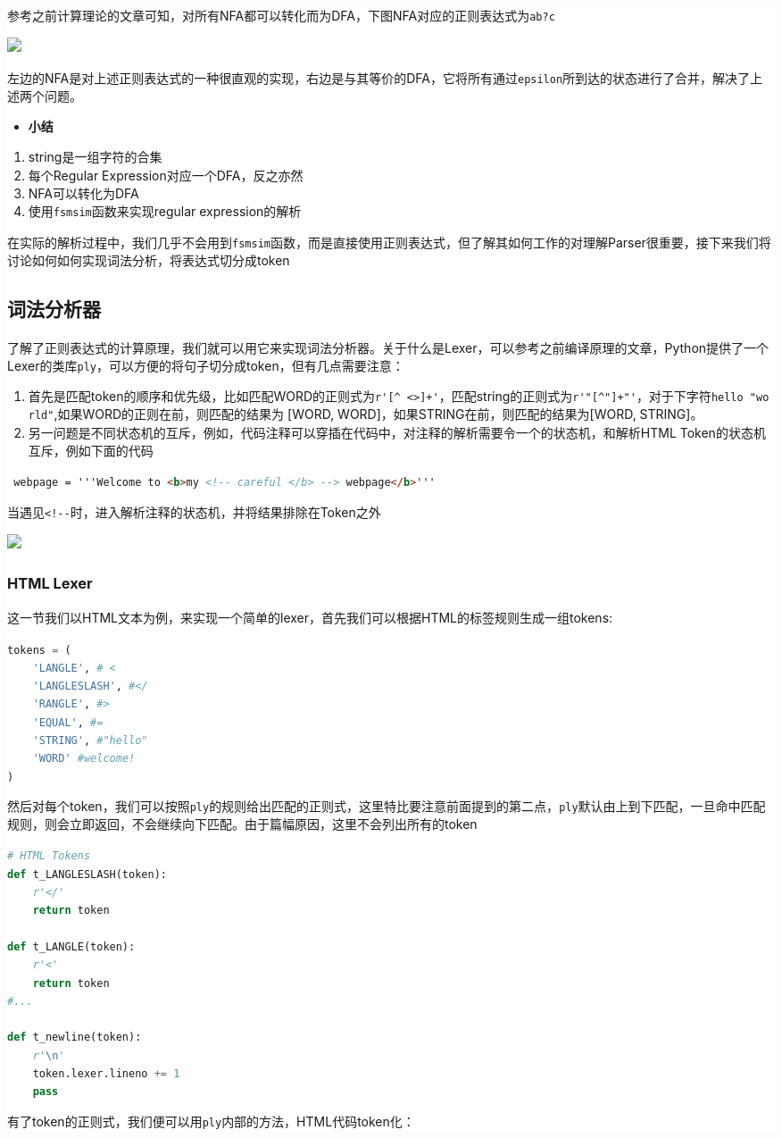 参考之前计算理论的文章可知，对所有NFA都可以转化而为DFA，下图NFA对应的正则表达式为`ab?c`

<img class="md-img-center" src="{{site.baseurl}}/assets/images/2015/07/fsm-5.png">

左边的NFA是对上述正则表达式的一种很直观的实现，右边是与其等价的DFA，它将所有通过`epsilon`所到达的状态进行了合并，解决了上述两个问题。

- **小结**

1. string是一组字符的合集
2. 每个Regular Expression对应一个DFA，反之亦然
3. NFA可以转化为DFA
4. 使用`fsmsim`函数来实现regular expression的解析

在实际的解析过程中，我们几乎不会用到`fsmsim`函数，而是直接使用正则表达式，但了解其如何工作的对理解Parser很重要，接下来我们将讨论如何如何实现词法分析，将表达式切分成token

## 词法分析器

了解了正则表达式的计算原理，我们就可以用它来实现词法分析器。关于什么是Lexer，可以参考之前编译原理的文章，Python提供了一个Lexer的类库`ply`，可以方便的将句子切分成token，但有几点需要注意：
1. 首先是匹配token的顺序和优先级，比如匹配WORD的正则式为`r'[^ <>]+'`，匹配string的正则式为`r'"[^"]+"'`，对于下字符`hello "world"`,如果WORD的正则在前，则匹配的结果为 [WORD, WORD]，如果STRING在前，则匹配的结果为[WORD, STRING]。
2. 另一问题是不同状态机的互斥，例如，代码注释可以穿插在代码中，对注释的解析需要令一个的状态机，和解析HTML Token的状态机互斥，例如下面的代码

```HTML
 webpage = '''Welcome to <b>my <!-- careful </b> --> webpage</b>'''
```

当遇见`<!--`时，进入解析注释的状态机，并将结果排除在Token之外

![](/assets/images/2015/07/lexer-1.png)

### HTML Lexer

这一节我们以HTML文本为例，来实现一个简单的lexer，首先我们可以根据HTML的标签规则生成一组tokens:

```python
tokens = (
    'LANGLE', # <
    'LANGLESLASH', #</
    'RANGLE', #>
    'EQUAL', #=
    'STRING', #"hello"
    'WORD' #welcome!
)
```
然后对每个token，我们可以按照`ply`的规则给出匹配的正则式，这里特比要注意前面提到的第二点，`ply`默认由上到下匹配，一旦命中匹配规则，则会立即返回，不会继续向下匹配。由于篇幅原因，这里不会列出所有的token

```python
# HTML Tokens
def t_LANGLESLASH(token):
    r'</'
    return token

def t_LANGLE(token):
    r'<'
    return token
#...

def t_newline(token):
    r'\n'
    token.lexer.lineno += 1
    pass
```
有了token的正则式，我们便可以用`ply`内部的方法，HTML代码token化：
